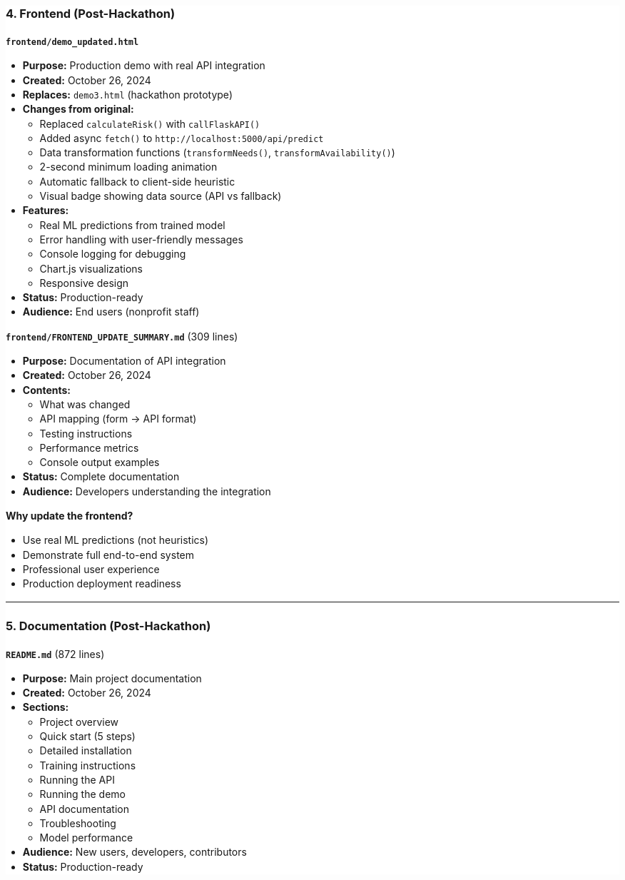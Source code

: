 ### 4. Frontend (Post-Hackathon)

**`frontend/demo_updated.html`**
- **Purpose:** Production demo with real API integration
- **Created:** October 26, 2024
- **Replaces:** `demo3.html` (hackathon prototype)
- **Changes from original:**
  - Replaced `calculateRisk()` with `callFlaskAPI()`
  - Added async `fetch()` to `http://localhost:5000/api/predict`
  - Data transformation functions (`transformNeeds()`, `transformAvailability()`)
  - 2-second minimum loading animation
  - Automatic fallback to client-side heuristic
  - Visual badge showing data source (API vs fallback)
- **Features:**
  - Real ML predictions from trained model
  - Error handling with user-friendly messages
  - Console logging for debugging
  - Chart.js visualizations
  - Responsive design
- **Status:** Production-ready
- **Audience:** End users (nonprofit staff)

**`frontend/FRONTEND_UPDATE_SUMMARY.md`** (309 lines)
- **Purpose:** Documentation of API integration
- **Created:** October 26, 2024
- **Contents:**
  - What was changed
  - API mapping (form → API format)
  - Testing instructions
  - Performance metrics
  - Console output examples
- **Status:** Complete documentation
- **Audience:** Developers understanding the integration

**Why update the frontend?**
- Use real ML predictions (not heuristics)
- Demonstrate full end-to-end system
- Professional user experience
- Production deployment readiness

---

### 5. Documentation (Post-Hackathon)

**`README.md`** (872 lines)
- **Purpose:** Main project documentation
- **Created:** October 26, 2024
- **Sections:**
  - Project overview
  - Quick start (5 steps)
  - Detailed installation
  - Training instructions
  - Running the API
  - Running the demo
  - API documentation
  - Troubleshooting
  - Model performance
- **Audience:** New users, developers, contributors
- **Status:** Production-ready

